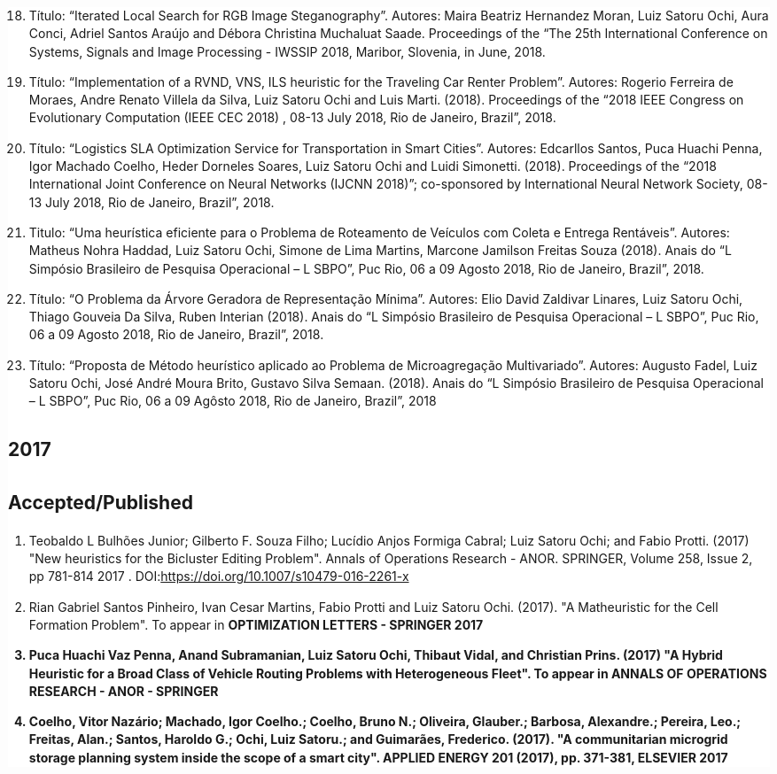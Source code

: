
18.	Título: “Iterated Local Search for RGB Image Steganography”. Autores: Maira Beatriz Hernandez Moran, Luiz Satoru Ochi, Aura Conci, Adriel Santos Araújo and Débora Christina Muchaluat Saade. Proceedings of the “The 25th International Conference on Systems, Signals and Image Processing -  IWSSIP 2018, Maribor, Slovenia, in June, 2018. 


20.	Título: “Implementation of a RVND, VNS, ILS heuristic for the Traveling Car Renter Problem”. Autores: Rogerio Ferreira de Moraes, Andre Renato Villela da Silva, Luiz Satoru Ochi and Luis Marti. (2018). Proceedings of the “2018 IEEE Congress on Evolutionary Computation (IEEE CEC 2018) , 08-13 July 2018, Rio de Janeiro, Brazil”,  2018.


22.	Título: “Logistics SLA Optimization Service for Transportation in Smart Cities”. Autores: Edcarllos Santos, Puca Huachi Penna, Igor Machado Coelho, Heder Dorneles Soares, Luiz Satoru Ochi and Luidi Simonetti. (2018).  Proceedings of the “2018 International Joint Conference on Neural Networks (IJCNN 2018)”; co-sponsored by International Neural Network Society, 08-13 July 2018, Rio de Janeiro, Brazil”,  2018. 


24.	Titulo: “Uma heurística eficiente para o Problema de Roteamento de Veículos com Coleta e Entrega Rentáveis”. Autores: Matheus Nohra Haddad, Luiz Satoru Ochi, Simone de Lima Martins, Marcone Jamilson Freitas Souza (2018).  Anais do “L Simpósio Brasileiro de Pesquisa Operacional – L SBPO”, Puc Rio, 06 a 09 Agosto 2018, Rio de Janeiro, Brazil”, 2018.


26.	Título: “O Problema da Árvore Geradora de Representação Mínima”. Autores: Elio David Zaldivar Linares, Luiz Satoru Ochi, Thiago Gouveia Da Silva, Ruben Interian (2018).  Anais do “L Simpósio Brasileiro de Pesquisa Operacional – L SBPO”, Puc Rio, 06 a 09 Agosto 2018, Rio de Janeiro, Brazil”, 2018.

20.	Título: “Proposta de Método heurístico aplicado ao Problema de Microagregação Multivariado”. Autores:  Augusto Fadel, Luiz Satoru Ochi, José André Moura Brito, Gustavo Silva Semaan. (2018).  Anais do “L Simpósio Brasileiro de Pesquisa Operacional – L SBPO”, Puc Rio, 06 a 09 Agôsto 2018, Rio de Janeiro, Brazil”, 2018



## **2017**

## Accepted/Published


1. Teobaldo L Bulhões Junior; Gilberto F. Souza Filho; Lucídio Anjos Formiga Cabral; Luiz Satoru Ochi; and Fabio Protti. (2017) "New heuristics for the Bicluster Editing Problem". Annals of Operations Research - ANOR. SPRINGER, Volume 258, Issue 2, pp 781-814  2017 .  DOI:https://doi.org/10.1007/s10479-016-2261-x	


1. Rian Gabriel Santos Pinheiro, Ivan Cesar Martins, Fabio Protti and Luiz Satoru Ochi. (2017).   "A Matheuristic for the Cell Formation Problem". To appear in <b> OPTIMIZATION LETTERS - SPRINGER 2017  

1. Puca Huachi Vaz Penna, Anand Subramanian, Luiz Satoru Ochi, Thibaut Vidal, and Christian Prins. (2017)  "A Hybrid Heuristic for a Broad Class of Vehicle Routing Problems with Heterogeneous Fleet". To appear in <b>ANNALS OF OPERATIONS RESEARCH - ANOR - SPRINGER 

1. Coelho, Vitor Nazário; Machado, Igor Coelho.; Coelho, Bruno N.; Oliveira, Glauber.; Barbosa, Alexandre.; Pereira, Leo.; Freitas, Alan.; Santos, Haroldo G.; Ochi, Luiz Satoru.; and Guimarães, Frederico. (2017). "A communitarian microgrid storage planning system inside the scope of a smart city". APPLIED ENERGY  201 (2017), pp. 371-381, <b> ELSEVIER  2017  
